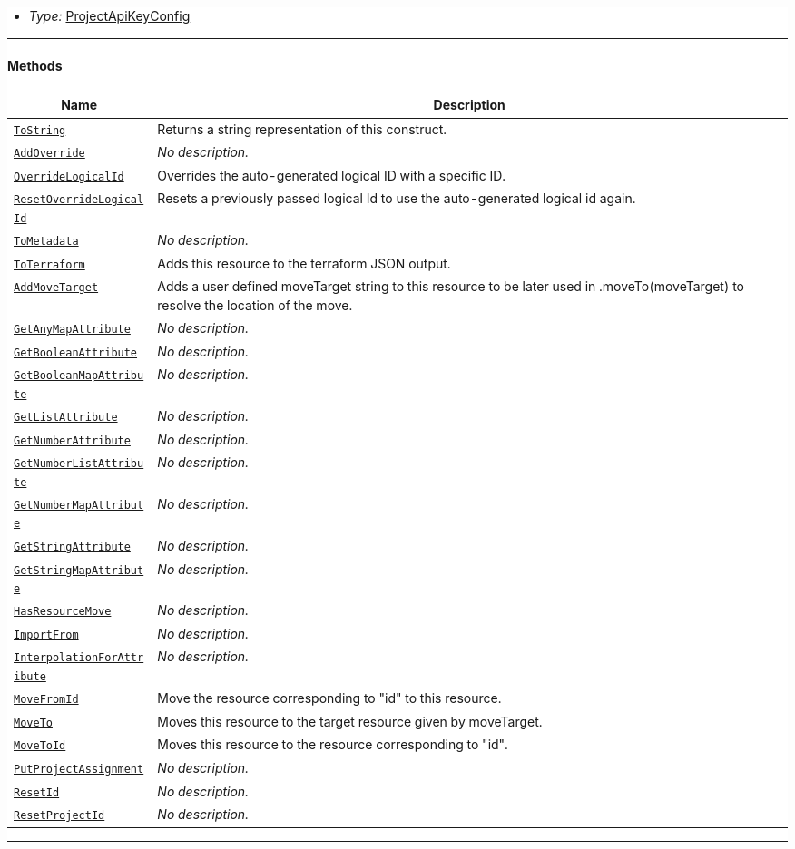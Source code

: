 - *Type:* <a href="#@cdktf/provider-mongodbatlas.projectApiKey.ProjectApiKeyConfig">ProjectApiKeyConfig</a>

---

#### Methods <a name="Methods" id="Methods"></a>

| **Name** | **Description** |
| --- | --- |
| <code><a href="#@cdktf/provider-mongodbatlas.projectApiKey.ProjectApiKey.toString">ToString</a></code> | Returns a string representation of this construct. |
| <code><a href="#@cdktf/provider-mongodbatlas.projectApiKey.ProjectApiKey.addOverride">AddOverride</a></code> | *No description.* |
| <code><a href="#@cdktf/provider-mongodbatlas.projectApiKey.ProjectApiKey.overrideLogicalId">OverrideLogicalId</a></code> | Overrides the auto-generated logical ID with a specific ID. |
| <code><a href="#@cdktf/provider-mongodbatlas.projectApiKey.ProjectApiKey.resetOverrideLogicalId">ResetOverrideLogicalId</a></code> | Resets a previously passed logical Id to use the auto-generated logical id again. |
| <code><a href="#@cdktf/provider-mongodbatlas.projectApiKey.ProjectApiKey.toMetadata">ToMetadata</a></code> | *No description.* |
| <code><a href="#@cdktf/provider-mongodbatlas.projectApiKey.ProjectApiKey.toTerraform">ToTerraform</a></code> | Adds this resource to the terraform JSON output. |
| <code><a href="#@cdktf/provider-mongodbatlas.projectApiKey.ProjectApiKey.addMoveTarget">AddMoveTarget</a></code> | Adds a user defined moveTarget string to this resource to be later used in .moveTo(moveTarget) to resolve the location of the move. |
| <code><a href="#@cdktf/provider-mongodbatlas.projectApiKey.ProjectApiKey.getAnyMapAttribute">GetAnyMapAttribute</a></code> | *No description.* |
| <code><a href="#@cdktf/provider-mongodbatlas.projectApiKey.ProjectApiKey.getBooleanAttribute">GetBooleanAttribute</a></code> | *No description.* |
| <code><a href="#@cdktf/provider-mongodbatlas.projectApiKey.ProjectApiKey.getBooleanMapAttribute">GetBooleanMapAttribute</a></code> | *No description.* |
| <code><a href="#@cdktf/provider-mongodbatlas.projectApiKey.ProjectApiKey.getListAttribute">GetListAttribute</a></code> | *No description.* |
| <code><a href="#@cdktf/provider-mongodbatlas.projectApiKey.ProjectApiKey.getNumberAttribute">GetNumberAttribute</a></code> | *No description.* |
| <code><a href="#@cdktf/provider-mongodbatlas.projectApiKey.ProjectApiKey.getNumberListAttribute">GetNumberListAttribute</a></code> | *No description.* |
| <code><a href="#@cdktf/provider-mongodbatlas.projectApiKey.ProjectApiKey.getNumberMapAttribute">GetNumberMapAttribute</a></code> | *No description.* |
| <code><a href="#@cdktf/provider-mongodbatlas.projectApiKey.ProjectApiKey.getStringAttribute">GetStringAttribute</a></code> | *No description.* |
| <code><a href="#@cdktf/provider-mongodbatlas.projectApiKey.ProjectApiKey.getStringMapAttribute">GetStringMapAttribute</a></code> | *No description.* |
| <code><a href="#@cdktf/provider-mongodbatlas.projectApiKey.ProjectApiKey.hasResourceMove">HasResourceMove</a></code> | *No description.* |
| <code><a href="#@cdktf/provider-mongodbatlas.projectApiKey.ProjectApiKey.importFrom">ImportFrom</a></code> | *No description.* |
| <code><a href="#@cdktf/provider-mongodbatlas.projectApiKey.ProjectApiKey.interpolationForAttribute">InterpolationForAttribute</a></code> | *No description.* |
| <code><a href="#@cdktf/provider-mongodbatlas.projectApiKey.ProjectApiKey.moveFromId">MoveFromId</a></code> | Move the resource corresponding to "id" to this resource. |
| <code><a href="#@cdktf/provider-mongodbatlas.projectApiKey.ProjectApiKey.moveTo">MoveTo</a></code> | Moves this resource to the target resource given by moveTarget. |
| <code><a href="#@cdktf/provider-mongodbatlas.projectApiKey.ProjectApiKey.moveToId">MoveToId</a></code> | Moves this resource to the resource corresponding to "id". |
| <code><a href="#@cdktf/provider-mongodbatlas.projectApiKey.ProjectApiKey.putProjectAssignment">PutProjectAssignment</a></code> | *No description.* |
| <code><a href="#@cdktf/provider-mongodbatlas.projectApiKey.ProjectApiKey.resetId">ResetId</a></code> | *No description.* |
| <code><a href="#@cdktf/provider-mongodbatlas.projectApiKey.ProjectApiKey.resetProjectId">ResetProjectId</a></code> | *No description.* |

---